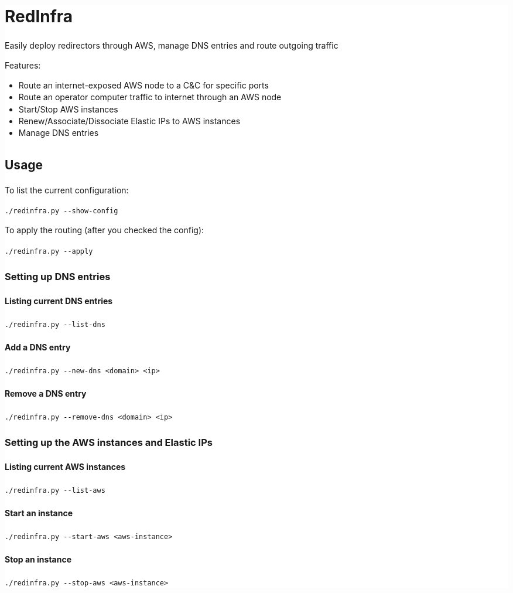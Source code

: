 # RedInfra
Easily deploy redirectors through AWS, manage DNS entries and route outgoing traffic

Features:
  * Route an internet-exposed AWS node to a C&C for specific ports
  * Route an operator computer traffic to internet through an AWS node
  * Start/Stop AWS instances
  * Renew/Associate/Dissociate Elastic IPs to AWS instances
  * Manage DNS entries

## Usage

To list the current configuration:
```
./redinfra.py --show-config
```

To apply the routing (after you checked the config):
```
./redinfra.py --apply
```

### Setting up DNS entries

#### Listing current DNS entries
```
./redinfra.py --list-dns
```

#### Add a DNS entry
```
./redinfra.py --new-dns <domain> <ip>
```

#### Remove a DNS entry
```
./redinfra.py --remove-dns <domain> <ip>
```

### Setting up the AWS instances and Elastic IPs

#### Listing current AWS instances
```
./redinfra.py --list-aws
```

#### Start an instance
```
./redinfra.py --start-aws <aws-instance>
```

#### Stop an instance
```
./redinfra.py --stop-aws <aws-instance>
```
